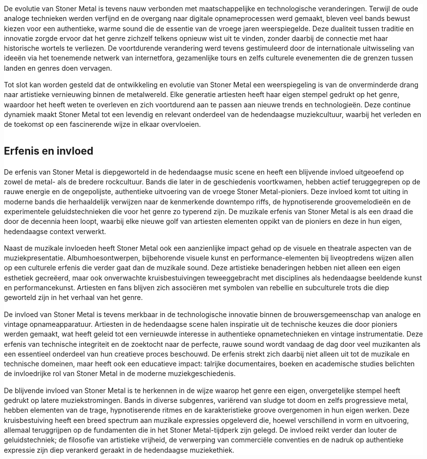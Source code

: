 De evolutie van Stoner Metal is tevens nauw verbonden met maatschappelijke en technologische veranderingen. Terwijl de oude analoge technieken werden verfijnd en de overgang naar digitale opnameprocessen werd gemaakt, bleven veel bands bewust kiezen voor een authentieke, warme sound die de essentie van de vroege jaren weerspiegelde. Deze dualiteit tussen traditie en innovatie zorgde ervoor dat het genre zichzelf telkens opnieuw wist uit te vinden, zonder daarbij de connectie met haar historische wortels te verliezen. De voortdurende verandering werd tevens gestimuleerd door de internationale uitwisseling van ideeën via het toenemende netwerk van internetfora, gezamenlijke tours en zelfs culturele evenementen die de grenzen tussen landen en genres doen vervagen.

Tot slot kan worden gesteld dat de ontwikkeling en evolutie van Stoner Metal een weerspiegeling is van de onverminderde drang naar artistieke vernieuwing binnen de metalwereld. Elke generatie artiesten heeft haar eigen stempel gedrukt op het genre, waardoor het heeft weten te overleven en zich voortdurend aan te passen aan nieuwe trends en technologieën. Deze continue dynamiek maakt Stoner Metal tot een levendig en relevant onderdeel van de hedendaagse muziekcultuur, waarbij het verleden en de toekomst op een fascinerende wijze in elkaar overvloeien.


## Erfenis en invloed

De erfenis van Stoner Metal is diepgeworteld in de hedendaagse music scene en heeft een blijvende invloed uitgeoefend op zowel de metal- als de bredere rockcultuur. Bands die later in de geschiedenis voortkwamen, hebben actief teruggegrepen op de rauwe energie en de ongepolijste, authentieke uitvoering van de vroege Stoner Metal-pioniers. Deze invloed komt tot uiting in moderne bands die herhaaldelijk verwijzen naar de kenmerkende downtempo riffs, de hypnotiserende groovemelodieën en de experimentele geluidstechnieken die voor het genre zo typerend zijn. De muzikale erfenis van Stoner Metal is als een draad die door de decennia heen loopt, waarbij elke nieuwe golf van artiesten elementen oppikt van de pioniers en deze in hun eigen, hedendaagse context verwerkt.  

Naast de muzikale invloeden heeft Stoner Metal ook een aanzienlijke impact gehad op de visuele en theatrale aspecten van de muziekpresentatie. Albumhoesontwerpen, bijbehorende visuele kunst en performance-elementen bij liveoptredens wijzen allen op een culturele erfenis die verder gaat dan de muzikale sound. Deze artistieke benaderingen hebben niet alleen een eigen esthetiek gecreëerd, maar ook onverwachte kruisbestuivingen teweeggebracht met disciplines als hedendaagse beeldende kunst en performancekunst. Artiesten en fans blijven zich associëren met symbolen van rebellie en subculturele trots die diep geworteld zijn in het verhaal van het genre.

De invloed van Stoner Metal is tevens merkbaar in de technologische innovatie binnen de brouwersgemeenschap van analoge en vintage opnameapparatuur. Artiesten in de hedendaagse scene halen inspiratie uit de technische keuzes die door pioniers werden gemaakt, wat heeft geleid tot een vernieuwde interesse in authentieke opnametechnieken en vintage instrumentatie. Deze erfenis van technische integriteit en de zoektocht naar de perfecte, rauwe sound wordt vandaag de dag door veel muzikanten als een essentieel onderdeel van hun creatieve proces beschouwd. De erfenis strekt zich daarbij niet alleen uit tot de muzikale en technische domeinen, maar heeft ook een educatieve impact: talrijke documentaires, boeken en academische studies belichten de invloedrijke rol van Stoner Metal in de moderne muziekgeschiedenis.

De blijvende invloed van Stoner Metal is te herkennen in de wijze waarop het genre een eigen, onvergetelijke stempel heeft gedrukt op latere muziekstromingen. Bands in diverse subgenres, variërend van sludge tot doom en zelfs progressieve metal, hebben elementen van de trage, hypnotiserende ritmes en de karakteristieke groove overgenomen in hun eigen werken. Deze kruisbestuiving heeft een breed spectrum aan muzikale expressies opgeleverd die, hoewel verschillend in vorm en uitvoering, allemaal teruggrijpen op de fundamenten die in het Stoner Metal-tijdperk zijn gelegd. De invloed reikt verder dan louter de geluidstechniek; de filosofie van artistieke vrijheid, de verwerping van commerciële conventies en de nadruk op authentieke expressie zijn diep verankerd geraakt in de hedendaagse muziekethiek.
